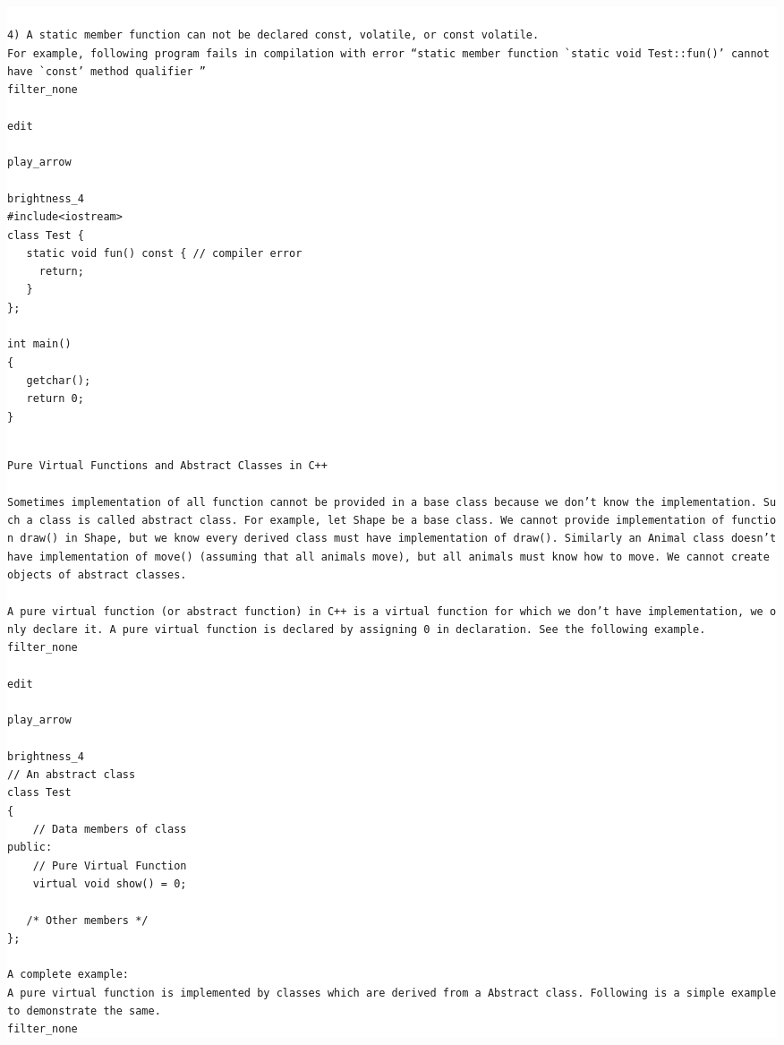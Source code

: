```

4) A static member function can not be declared const, volatile, or const volatile.
For example, following program fails in compilation with error “static member function `static void Test::fun()’ cannot have `const’ method qualifier ”
filter_none

edit

play_arrow

brightness_4
#include<iostream> 
class Test {       
   static void fun() const { // compiler error 
     return; 
   } 
}; 
   
int main() 
{ 
   getchar(); 
   return 0; 
} 

```



```

Pure Virtual Functions and Abstract Classes in C++

Sometimes implementation of all function cannot be provided in a base class because we don’t know the implementation. Such a class is called abstract class. For example, let Shape be a base class. We cannot provide implementation of function draw() in Shape, but we know every derived class must have implementation of draw(). Similarly an Animal class doesn’t have implementation of move() (assuming that all animals move), but all animals must know how to move. We cannot create objects of abstract classes.

A pure virtual function (or abstract function) in C++ is a virtual function for which we don’t have implementation, we only declare it. A pure virtual function is declared by assigning 0 in declaration. See the following example.
filter_none

edit

play_arrow

brightness_4
// An abstract class 
class Test 
{    
    // Data members of class 
public: 
    // Pure Virtual Function 
    virtual void show() = 0; 
    
   /* Other members */
}; 

A complete example:
A pure virtual function is implemented by classes which are derived from a Abstract class. Following is a simple example to demonstrate the same.
filter_none
```